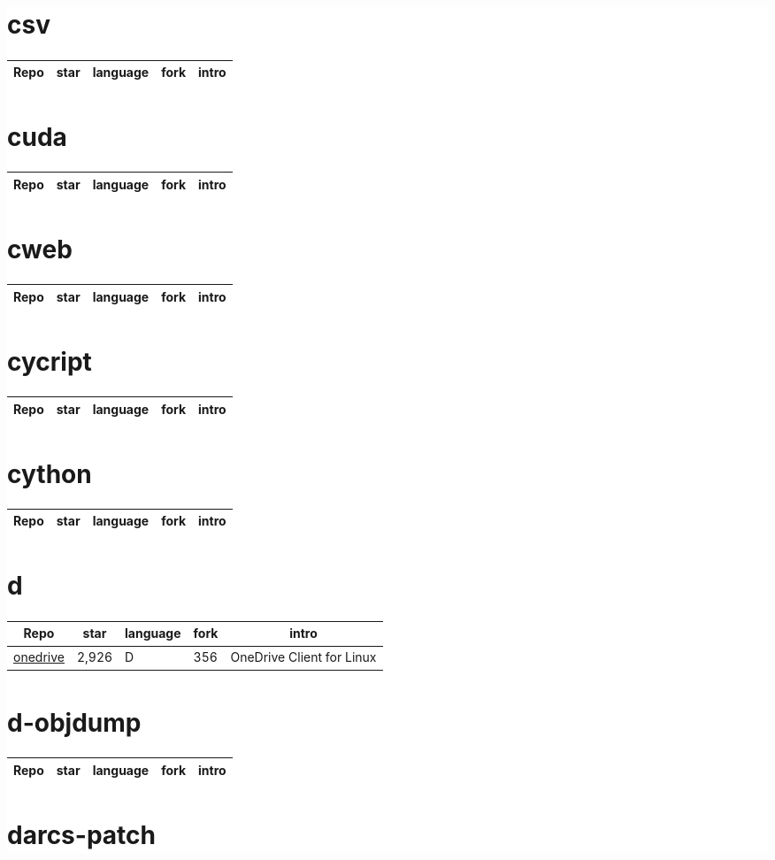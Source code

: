 
# csv

Repo|star|language|fork|intro
-|-|-|-|-



# cuda

Repo|star|language|fork|intro
-|-|-|-|-



# cweb

Repo|star|language|fork|intro
-|-|-|-|-



# cycript

Repo|star|language|fork|intro
-|-|-|-|-



# cython

Repo|star|language|fork|intro
-|-|-|-|-



# d

Repo|star|language|fork|intro
-|-|-|-|-
[onedrive](https://github.com/abraunegg/onedrive)|2,926|D|356|OneDrive Client for Linux


# d-objdump

Repo|star|language|fork|intro
-|-|-|-|-



# darcs-patch

